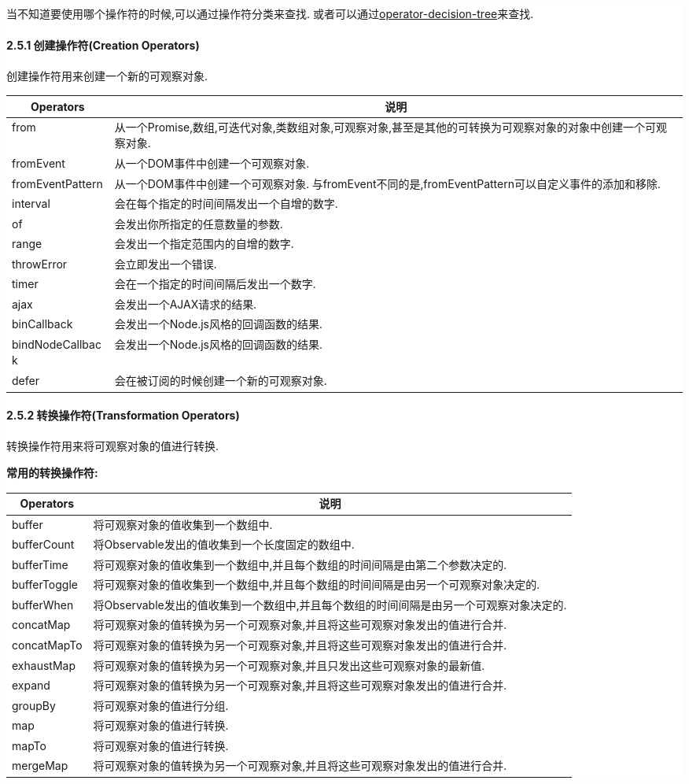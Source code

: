 当不知道要使用哪个操作符的时候,可以通过操作符分类来查找.
或者可以通过[operator-decision-tree](https://rxjs-dev.firebaseapp.com/operator-decision-tree)来查找.

#### 2.5.1 创建操作符(Creation Operators)

创建操作符用来创建一个新的可观察对象.

| Operators        | 说明                                                                |
|------------------|-------------------------------------------------------------------|
| from             | 从一个Promise,数组,可迭代对象,类数组对象,可观察对象,甚至是其他的可转换为可观察对象的对象中创建一个可观察对象.     |
| fromEvent        | 从一个DOM事件中创建一个可观察对象.                                               |
| fromEventPattern | 从一个DOM事件中创建一个可观察对象. 与fromEvent不同的是,fromEventPattern可以自定义事件的添加和移除. |
| interval         | 会在每个指定的时间间隔发出一个自增的数字.                                             |
| of               | 会发出你所指定的任意数量的参数.                                                  |
| range            | 会发出一个指定范围内的自增的数字.                                                 |
| throwError       | 会立即发出一个错误.                                                        |
| timer            | 会在一个指定的时间间隔后发出一个数字.                                               |
| ajax             | 会发出一个AJAX请求的结果.                                                   |
| binCallback      | 会发出一个Node.js风格的回调函数的结果.                                           |
| bindNodeCallback | 会发出一个Node.js风格的回调函数的结果.                                           |
| defer            | 会在被订阅的时候创建一个新的可观察对象.                                              |

#### 2.5.2 转换操作符(Transformation Operators)

转换操作符用来将可观察对象的值进行转换.

**常用的转换操作符:**

| Operators    | 说明                                                |
|--------------|---------------------------------------------------|
| buffer       | 将可观察对象的值收集到一个数组中.                                 |
| bufferCount  | 将Observable发出的值收集到一个长度固定的数组中.                     |
| bufferTime   | 将可观察对象的值收集到一个数组中,并且每个数组的时间间隔是由第二个参数决定的.           |
| bufferToggle | 将可观察对象的值收集到一个数组中,并且每个数组的时间间隔是由另一个可观察对象决定的.        |
| bufferWhen   | 将Observable发出的值收集到一个数组中,并且每个数组的时间间隔是由另一个可观察对象决定的. |
| concatMap    | 将可观察对象的值转换为另一个可观察对象,并且将这些可观察对象发出的值进行合并.           |
| concatMapTo  | 将可观察对象的值转换为另一个可观察对象,并且将这些可观察对象发出的值进行合并.           |
| exhaustMap   | 将可观察对象的值转换为另一个可观察对象,并且只发出这些可观察对象的最新值.             |
| expand       | 将可观察对象的值转换为另一个可观察对象,并且将这些可观察对象发出的值进行合并.           |
| groupBy      | 将可观察对象的值进行分组.                                     |
| map          | 将可观察对象的值进行转换.                                     |
| mapTo        | 将可观察对象的值进行转换.                                     |
| mergeMap     | 将可观察对象的值转换为另一个可观察对象,并且将这些可观察对象发出的值进行合并.           |
